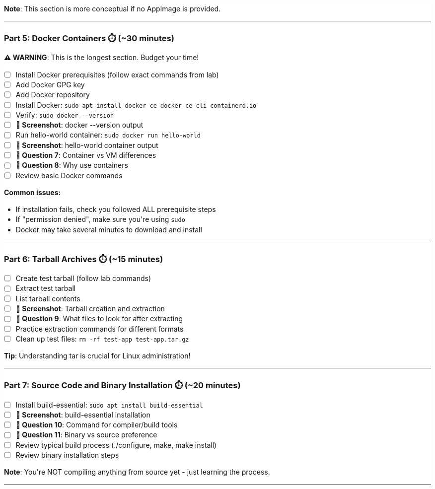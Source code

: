 **Note**: This section is more conceptual if no AppImage is provided.

---

### Part 5: Docker Containers ⏱️ (~30 minutes)

**⚠️ WARNING**: This is the longest section. Budget your time!

- [ ] Install Docker prerequisites (follow exact commands from lab)
- [ ] Add Docker GPG key
- [ ] Add Docker repository
- [ ] Install Docker: `sudo apt install docker-ce docker-ce-cli containerd.io`
- [ ] Verify: `sudo docker --version`
- [ ] **📸 Screenshot**: docker --version output
- [ ] Run hello-world container: `sudo docker run hello-world`
- [ ] **📸 Screenshot**: hello-world container output
- [ ] **📝 Question 7**: Container vs VM differences
- [ ] **📝 Question 8**: Why use containers
- [ ] Review basic Docker commands

**Common issues:**
- If installation fails, check you followed ALL prerequisite steps
- If "permission denied", make sure you're using `sudo`
- Docker may take several minutes to download and install

---

### Part 6: Tarball Archives ⏱️ (~15 minutes)

- [ ] Create test tarball (follow lab commands)
- [ ] Extract test tarball
- [ ] List tarball contents
- [ ] **📸 Screenshot**: Tarball creation and extraction
- [ ] **📝 Question 9**: What files to look for after extracting
- [ ] Practice extraction commands for different formats
- [ ] Clean up test files: `rm -rf test-app test-app.tar.gz`

**Tip**: Understanding tar is crucial for Linux administration!

---

### Part 7: Source Code and Binary Installation ⏱️ (~20 minutes)

- [ ] Install build-essential: `sudo apt install build-essential`
- [ ] **📸 Screenshot**: build-essential installation
- [ ] **📝 Question 10**: Command for compiler/build tools
- [ ] **📝 Question 11**: Binary vs source preference
- [ ] Review typical build process (./configure, make, make install)
- [ ] Review binary installation steps

**Note**: You're NOT compiling anything from source yet - just learning the process.

---
